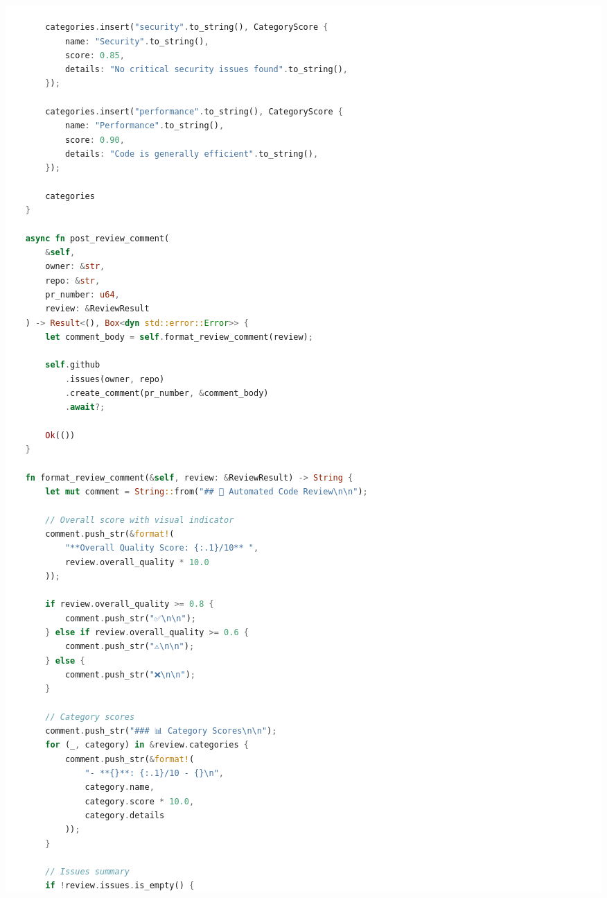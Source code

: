 ```rust
        
        categories.insert("security".to_string(), CategoryScore {
            name: "Security".to_string(),
            score: 0.85,
            details: "No critical security issues found".to_string(),
        });
        
        categories.insert("performance".to_string(), CategoryScore {
            name: "Performance".to_string(),
            score: 0.90,
            details: "Code is generally efficient".to_string(),
        });
        
        categories
    }
    
    async fn post_review_comment(
        &self,
        owner: &str,
        repo: &str,
        pr_number: u64,
        review: &ReviewResult
    ) -> Result<(), Box<dyn std::error::Error>> {
        let comment_body = self.format_review_comment(review);
        
        self.github
            .issues(owner, repo)
            .create_comment(pr_number, &comment_body)
            .await?;
        
        Ok(())
    }
    
    fn format_review_comment(&self, review: &ReviewResult) -> String {
        let mut comment = String::from("## 🤖 Automated Code Review\n\n");
        
        // Overall score with visual indicator
        comment.push_str(&format!(
            "**Overall Quality Score: {:.1}/10** ",
            review.overall_quality * 10.0
        ));
        
        if review.overall_quality >= 0.8 {
            comment.push_str("✅\n\n");
        } else if review.overall_quality >= 0.6 {
            comment.push_str("⚠️\n\n");
        } else {
            comment.push_str("❌\n\n");
        }
        
        // Category scores
        comment.push_str("### 📊 Category Scores\n\n");
        for (_, category) in &review.categories {
            comment.push_str(&format!(
                "- **{}**: {:.1}/10 - {}\n",
                category.name,
                category.score * 10.0,
                category.details
            ));
        }
        
        // Issues summary
        if !review.issues.is_empty() {
```